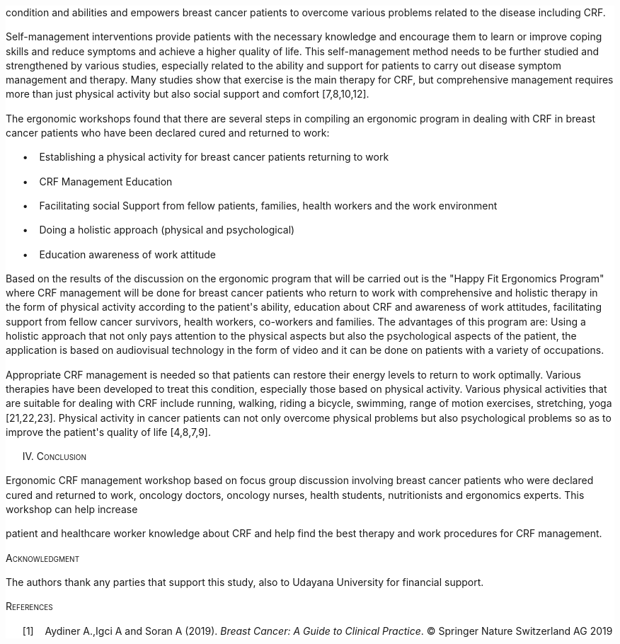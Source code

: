 <p><span class="font2">condition and abilities and empowers breast cancer patients to overcome various problems related to the disease including CRF.</span></p>
<p><span class="font2">Self-management interventions provide patients with the necessary knowledge and encourage them to learn or improve coping skills and reduce symptoms and achieve a higher quality of life. This self-management method needs to be further studied and strengthened by various studies, especially related to the ability and support for patients to carry out disease symptom management and therapy. Many studies show that exercise is the main therapy for CRF, but comprehensive management requires more than just physical activity but also social support and comfort [7,8,10,12].</span></p>
<p><span class="font2">The ergonomic workshops found that there are several steps in compiling an ergonomic program in dealing with CRF in breast cancer patients who have been declared cured and returned to work:</span></p>
<ul style="list-style:none;"><li>
<p><span class="font0">•</span><span class="font2"> &nbsp;&nbsp;&nbsp;Establishing a physical activity for breast cancer patients returning to work</span></p></li>
<li>
<p><span class="font0">•</span><span class="font2"> &nbsp;&nbsp;&nbsp;CRF Management Education</span></p></li>
<li>
<p><span class="font0">•</span><span class="font2"> &nbsp;&nbsp;&nbsp;Facilitating social Support from fellow patients, families, health workers and the work environment</span></p></li>
<li>
<p><span class="font0">•</span><span class="font2"> &nbsp;&nbsp;&nbsp;Doing a holistic approach (physical and psychological)</span></p></li>
<li>
<p><span class="font0">•</span><span class="font2"> &nbsp;&nbsp;&nbsp;Education awareness of work attitude</span></p></li></ul>
<p><span class="font2">Based on the results of the discussion on the ergonomic program that will be carried out is the &quot;Happy Fit Ergonomics Program&quot; where CRF management will be done for breast cancer patients who return to work with comprehensive and holistic therapy in the form of physical activity according to the patient's ability, education about CRF and awareness of work attitudes, facilitating support from fellow cancer survivors, health workers, co-workers and families. The advantages of this program are: Using a holistic approach that not only pays attention to the physical aspects but also the psychological aspects of the patient, the application is based on audiovisual technology in the form of video and it can be done on patients with a variety of occupations.</span></p>
<p><span class="font2">Appropriate CRF management is needed so that patients can restore their energy levels to return to work optimally. Various therapies have been developed to treat this condition, especially those based on physical activity. Various physical activities that are suitable for dealing with CRF include running, walking, riding a bicycle, swimming, range of motion exercises, stretching, yoga [21,22,23]. Physical activity in cancer patients can not only overcome physical problems but also psychological problems so as to improve the patient's quality of life [4,8,7,9].</span></p>
<ul style="list-style:none;"><li>
<p><span class="font2">IV. </span><span class="font2" style="font-variant:small-caps;">Conclusion</span></p></li></ul>
<p><span class="font2">Ergonomic CRF management workshop based on focus group discussion involving breast cancer patients who were declared cured and returned to work, oncology doctors, oncology nurses, health students, nutritionists and ergonomics experts. This workshop can help increase</span></p>
<p><span class="font2">patient and healthcare worker knowledge about CRF and help find the best therapy and work procedures for CRF management.</span></p>
<p><span class="font2" style="font-variant:small-caps;">Acknowledgment</span></p>
<p><span class="font2">The authors thank any parties that support this study, also to Udayana University for financial support.</span></p>
<p><span class="font2" style="font-variant:small-caps;">References</span></p>
<ul style="list-style:none;"><li>
<p><span class="font1">[1] &nbsp;&nbsp;&nbsp;Aydiner A.,Igci A and Soran A (2019). </span><span class="font1" style="font-style:italic;">Breast Cancer: A Guide to Clinical Practice</span><span class="font1">. © Springer Nature Switzerland AG 2019</span></p></li>
<li>